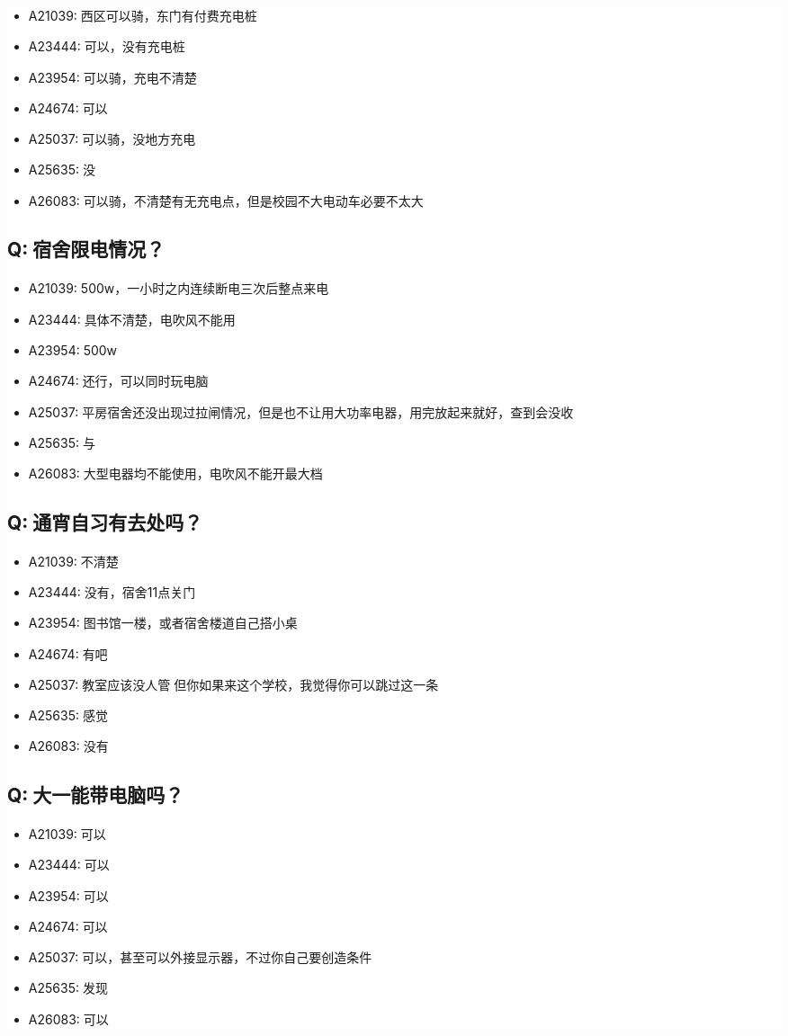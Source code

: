 - A21039: 西区可以骑，东门有付费充电桩

- A23444: 可以，没有充电桩

- A23954: 可以骑，充电不清楚

- A24674: 可以

- A25037: 可以骑，没地方充电

- A25635: 没

- A26083: 可以骑，不清楚有无充电点，但是校园不大电动车必要不太大

## Q: 宿舍限电情况？

- A21039: 500w，一小时之内连续断电三次后整点来电

- A23444: 具体不清楚，电吹风不能用

- A23954: 500w

- A24674: 还行，可以同时玩电脑

- A25037: 平房宿舍还没出现过拉闸情况，但是也不让用大功率电器，用完放起来就好，查到会没收

- A25635: 与

- A26083: 大型电器均不能使用，电吹风不能开最大档

## Q: 通宵自习有去处吗？

- A21039: 不清楚

- A23444: 没有，宿舍11点关门

- A23954: 图书馆一楼，或者宿舍楼道自己搭小桌

- A24674: 有吧

- A25037: 教室应该没人管 但你如果来这个学校，我觉得你可以跳过这一条

- A25635: 感觉

- A26083: 没有

## Q: 大一能带电脑吗？

- A21039: 可以

- A23444: 可以

- A23954: 可以

- A24674: 可以

- A25037: 可以，甚至可以外接显示器，不过你自己要创造条件

- A25635: 发现

- A26083: 可以
